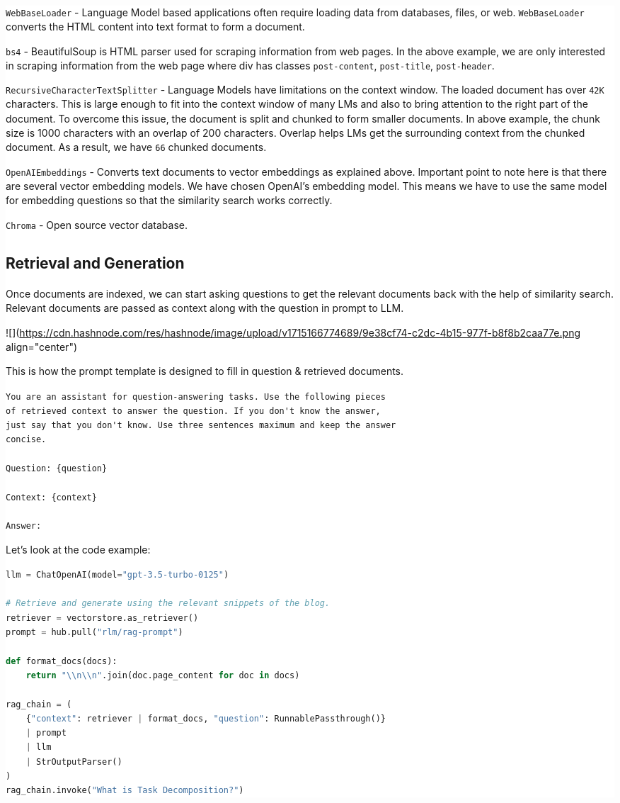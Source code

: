 `WebBaseLoader` - Language Model based applications often require loading data from databases, files, or web. `WebBaseLoader` converts the HTML content into text format to form a document.

`bs4` - BeautifulSoup is HTML parser used for scraping information from web pages. In the above example, we are only interested in scraping information from the web page where div has classes `post-content`, `post-title`, `post-header`.

`RecursiveCharacterTextSplitter` - Language Models have limitations on the context window. The loaded document has over `42K` characters. This is large enough to fit into the context window of many LMs and also to bring attention to the right part of the document. To overcome this issue, the document is split and chunked to form smaller documents. In above example, the chunk size is 1000 characters with an overlap of 200 characters. Overlap helps LMs get the surrounding context from the chunked document. As a result, we have `66` chunked documents.

`OpenAIEmbeddings` - Converts text documents to vector embeddings as explained above. Important point to note here is that there are several vector embedding models. We have chosen OpenAI’s embedding model. This means we have to use the same model for embedding questions so that the similarity search works correctly.

`Chroma` - Open source vector database.

## Retrieval and Generation

Once documents are indexed, we can start asking questions to get the relevant documents back with the help of similarity search. Relevant documents are passed as context along with the question in prompt to LLM.

![](https://cdn.hashnode.com/res/hashnode/image/upload/v1715166774689/9e38cf74-c2dc-4b15-977f-b8f8b2caa77e.png align="center")

This is how the prompt template is designed to fill in question & retrieved documents.

```plaintext
You are an assistant for question-answering tasks. Use the following pieces
of retrieved context to answer the question. If you don't know the answer,
just say that you don't know. Use three sentences maximum and keep the answer
concise.

Question: {question} 

Context: {context} 

Answer:
```

Let’s look at the code example:

```python
llm = ChatOpenAI(model="gpt-3.5-turbo-0125")

# Retrieve and generate using the relevant snippets of the blog.
retriever = vectorstore.as_retriever()
prompt = hub.pull("rlm/rag-prompt")

def format_docs(docs):
    return "\\n\\n".join(doc.page_content for doc in docs)

rag_chain = (
    {"context": retriever | format_docs, "question": RunnablePassthrough()}
    | prompt
    | llm
    | StrOutputParser()
)
rag_chain.invoke("What is Task Decomposition?")
```
